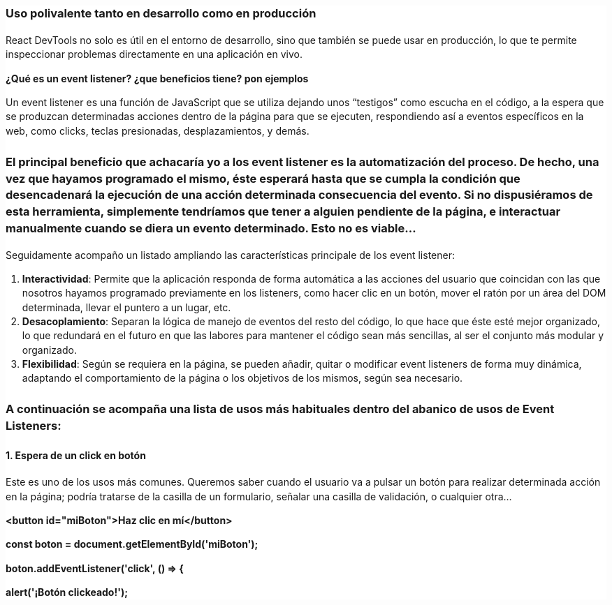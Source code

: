 
### **Uso polivalente tanto en desarrollo como en producción**

React DevTools no solo es útil en el entorno de desarrollo, sino que también se puede usar en producción, lo que te permite inspeccionar problemas directamente en una aplicación en vivo.

**¿Qué es un event listener? ¿que beneficios tiene? pon ejemplos**

Un event listener es una función de JavaScript que se utiliza dejando unos “testigos” como escucha en el código, a la espera que se produzcan determinadas acciones dentro de la página para que se ejecuten, respondiendo así a eventos específicos en la web, como clicks, teclas presionadas, desplazamientos, y demás.


### El principal beneficio que achacaría yo a los event listener es la automatización del proceso. De hecho, una vez que hayamos programado el mismo, éste esperará hasta que se cumpla la condición que desencadenará la ejecución de una acción determinada consecuencia del evento. Si no dispusiéramos de esta herramienta, simplemente tendríamos que tener a alguien pendiente de la página, e interactuar manualmente cuando se diera un evento determinado. Esto no es viable…

Seguidamente acompaño un listado ampliando las características principale de los event listener:



1. **Interactividad**: Permite que la aplicación responda de forma automática a las acciones del usuario que coincidan con las que nosotros hayamos programado previamente en los listeners, como hacer clic en un botón,  mover el ratón por un área del DOM determinada, llevar el puntero a un lugar, etc.
2. **Desacoplamiento**: Separan la lógica de manejo de eventos del resto del código, lo que hace que éste esté mejor organizado, lo que redundará en el futuro en que las labores para mantener el código sean más sencillas, al ser el conjunto más modular y organizado.
3. **Flexibilidad**: Según se requiera en la página, se pueden añadir, quitar o modificar event listeners de forma muy dinámica, adaptando el comportamiento de la página o los objetivos de los mismos, según sea necesario.


### A continuación se acompaña una lista de usos más habituales dentro del abanico de usos de Event Listeners:


#### 1. **Espera de un click en botón**

Este es uno de los usos más comunes. Queremos saber cuando el usuario va a pulsar un botón para realizar determinada acción en la página; podría tratarse de la casilla de un formulario, señalar una casilla de validación, o cualquier otra…

**&lt;button id="miBoton">Haz clic en mí&lt;/button>**

**const boton = document.getElementById('miBoton');**

**boton.addEventListener('click', () => {**

**alert('¡Botón clickeado!');**
